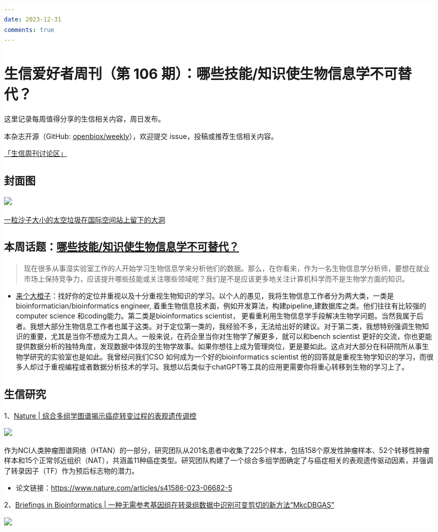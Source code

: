 ```yaml
---
date: 2023-12-31
comments: true
---
```


# 生信爱好者周刊（第 106 期）：哪些技能/知识使生物信息学不可替代？

这里记录每周值得分享的生信相关内容，周日发布。

本杂志开源（GitHub: [openbiox/weekly](https://github.com/openbiox/weekly "openbiox/weekly")），欢迎提交 issue，投稿或推荐生信相关内容。

[「生信周刊讨论区」](https://github.com/openbiox/weekly/discussions "「生信周刊讨论区」")

## 封面图

![](https://files.mdnice.com/user/38451/59626336-ce32-444e-af78-8925681bf578.png)

[一粒沙子大小的太空垃圾在国际空间站上留下的大洞](https://github.com/openbiox/weekly/issues/2098 "一粒沙子大小的太空垃圾在国际空间站上留下的大洞")

## 本周话题：[哪些技能/知识使生物信息学不可替代？](https://github.com/openbiox/weekly/issues/2099 "哪些技能/知识使生物信息学不可替代？")  

> 现在很多从事湿实验室工作的人开始学习生物信息学来分析他们的数据。那么，在你看来，作为一名生物信息学分析师，要想在就业市场上保持竞争力，应该提升哪些技能或关注哪些领域呢？我们是不是应该更多地关注计算机科学而不是生物学方面的知识。

- [来个大橙子](https://zhuanlan.zhihu.com/p/655198391 "来个大橙子")：找好你的定位并重视以及十分重视生物知识的学习。以个人的愚见，我将生物信息工作者分为两大类，一类是bioinformatician/bioinformatics engineer, 着重生物信息技术面，例如开发算法，构建pipeline,建数据库之类。他们往往有比较强的computer science 和coding能力。第二类是bioinformatics scientist， 更看重利用生物信息学手段解决生物学问题。当然我属于后者。我想大部分生物信息工作者也属于这类。对于定位第一类的，我经验不多，无法给出好的建议。对于第二类，我想特别强调生物知识的重要，尤其是当你不想成为工具人。一般来说，在药企里当你对生物学了解更多，就可以和bench scientist 更好的交流，你也更能提供数据分析的独特角度，发现数据中体现的生物学故事。如果你想往上成为管理岗位，更是要如此。这点对大部分在科研院所从事生物学研究的实验室也是如此。我曾经问我们CSO 如何成为一个好的bioinformatics scientist 他的回答就是重视生物学知识的学习，而很多人却过于重视编程或者数据分析技术的学习。我想以后类似于chatGPT等工具的应用更需要你将重心转移到生物的学习上了。

## 生信研究

1、[Nature | 综合多组学图谱揭示癌症转变过程的表观遗传调控](https://mp.weixin.qq.com/s/pXmBvUro2DsG9Zz1J70FCQ)


![](https://files.mdnice.com/user/38451/d0547a23-116e-4ca1-8df9-facf5df08476.png)


作为NCI人类肿瘤图谱网络（HTAN）的一部分，研究团队从201名患者中收集了225个样本，包括158个原发性肿瘤样本、52个转移性肿瘤样本和15个正常邻近组织（NAT），共涵盖11种癌症类型。研究团队构建了一个综合多组学图确定了与癌症相关的表观遗传驱动因素，并强调了转录因子（TF）作为预后标志物的潜力。

- 论文链接：https://www.nature.com/articles/s41586-023-06682-5

2、[Briefings in Bioinformatics | 一种无需参考基因组在转录组数据中识别可变剪切的新方法“MkcDBGAS”](https://mp.weixin.qq.com/s/Rd9kcAjP1Qe-KBI7OALazg)


![](https://files.mdnice.com/user/38451/5656e018-d5f2-493e-b2e5-ee1343cd353a.png)

